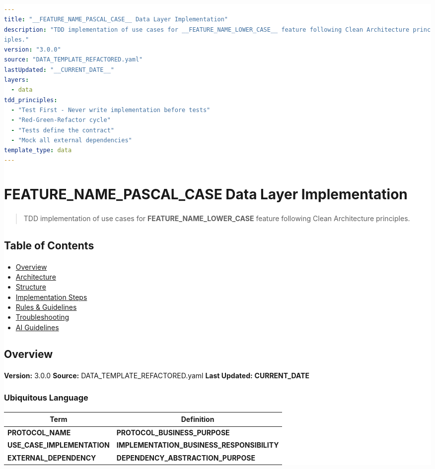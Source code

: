 ```yaml
---
title: "__FEATURE_NAME_PASCAL_CASE__ Data Layer Implementation"
description: "TDD implementation of use cases for __FEATURE_NAME_LOWER_CASE__ feature following Clean Architecture principles."
version: "3.0.0"
source: "DATA_TEMPLATE_REFACTORED.yaml"
lastUpdated: "__CURRENT_DATE__"
layers:
  - data
tdd_principles:
  - "Test First - Never write implementation before tests"
  - "Red-Green-Refactor cycle"
  - "Tests define the contract"
  - "Mock all external dependencies"
template_type: data
---
```


# __FEATURE_NAME_PASCAL_CASE__ Data Layer Implementation

> TDD implementation of use cases for __FEATURE_NAME_LOWER_CASE__ feature following Clean Architecture principles.

## Table of Contents

- [Overview](#overview)
- [Architecture](#architecture)
- [Structure](#structure)
- [Implementation Steps](#implementation-steps)
- [Rules & Guidelines](#rules--guidelines)
- [Troubleshooting](#troubleshooting)
- [AI Guidelines](#ai-guidelines)

## Overview

**Version:** 3.0.0
**Source:** DATA_TEMPLATE_REFACTORED.yaml
**Last Updated:** __CURRENT_DATE__

### Ubiquitous Language

| Term | Definition |
|------|------------|
| __PROTOCOL_NAME__ | __PROTOCOL_BUSINESS_PURPOSE__ |
| __USE_CASE_IMPLEMENTATION__ | __IMPLEMENTATION_BUSINESS_RESPONSIBILITY__ |
| __EXTERNAL_DEPENDENCY__ | __DEPENDENCY_ABSTRACTION_PURPOSE__ |
